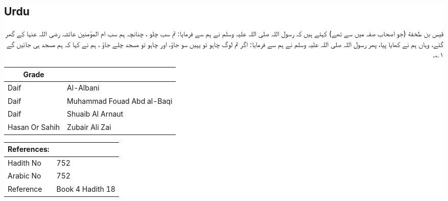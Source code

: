 ## Urdu


<div dir="rtl" lang="ur" style={{fontSize:'larger',backgroundColor:'#f8f9fa',padding:20}}>
قیس بن طخفة (جو اصحاب صفہ میں سے تھے) کہتے ہیں کہ رسول اللہ صلی اللہ علیہ وسلم نے ہم سے فرمایا: تم سب چلو ، چنانچہ ہم سب ام المؤمنین عائشہ رضی اللہ عنہا کے گھر گئے، وہاں ہم نے کھایا پیا، پھر رسول اللہ صلی اللہ علیہ وسلم نے ہم سے فرمایا: اگر تم لوگ چاہو تو یہیں سو جاؤ، اور چاہو تو مسجد چلے جاؤ ، ہم نے کہا کہ ہم مسجد ہی جائیں گے ۱؎۔
</div>
<div style={{backgroundColor:'#f8f9fa',padding:20, marginBottom: 10}}><table> <thead> <tr> <th>Grade</th> <th></th> </tr> </thead> <tbody> <tr><td>Daif</td><td>Al-Albani</td></tr><tr><td>Daif</td><td>Muhammad Fouad Abd al-Baqi</td></tr><tr><td>Daif</td><td>Shuaib Al Arnaut</td></tr><tr><td>Hasan Or Sahih</td><td>Zubair Ali Zai</td></tr></tbody></table><table> <thead> <tr> <th>References:</th> <th></th> </tr> </thead> <tbody><tr><td>Hadith No</td><td>752</td></tr><tr><td>Arabic No</td><td>752</td></tr><tr><td>Reference</td><td>Book 4 Hadith 18</td></tr></tbody></table></div>